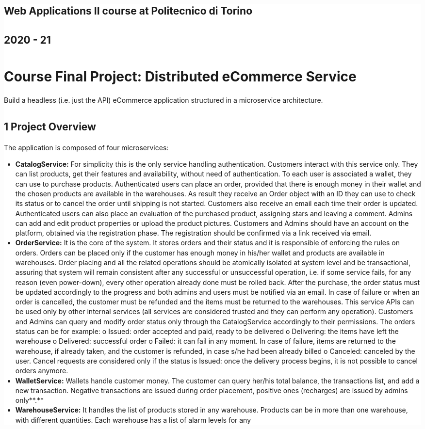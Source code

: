 ## Web Applications II course at Politecnico di Torino

## 2020 - 21

# Course Final Project: Distributed eCommerce Service

Build a headless (i.e. just the API) eCommerce application structured in a microservice architecture.

## 1 Project Overview

The application is composed of four microservices:

- **CatalogService:** For simplicity this is the only service handling authentication. Customers interact
    with this service only. They can list products, get their features and availability, without need of
    authentication. To each user is associated a wallet, they can use to purchase products. Authenticated
    users can place an order, provided that there is enough money in their wallet and the chosen
    products are available in the warehouses. As result they receive an Order object with an ID they can
    use to check its status or to cancel the order until shipping is not started. Customers also receive an
    email each time their order is updated. Authenticated users can also place an evaluation of the
    purchased product, assigning stars and leaving a comment. Admins can add and edit product
    properties or upload the product pictures. Customers and Admins should have an account on the
    platform, obtained via the registration phase. The registration should be confirmed via a link received
    via email.
- **OrderService:** It is the core of the system. It stores orders and their status and it is responsible of
    enforcing the rules on orders. Orders can be placed only if the customer has enough money in his/her
    wallet and products are available in warehouses. Order placing and all the related operations should
    be atomically isolated at system level and be transactional, assuring that system will remain
    consistent after any successful or unsuccessful operation, i.e. if some service fails, for any reason
    (even power-down), every other operation already done must be rolled back. After the purchase, the
    order status must be updated accordingly to the progress and both admins and users must be
    notified via an email. In case of failure or when an order is cancelled, the customer must be refunded
    and the items must be returned to the warehouses. This service APIs can be used only by other
    internal services (all services are considered trusted and they can perform any operation).
    Customers and Admins can query and modify order status only through the CatalogService
    accordingly to their permissions. The orders status can be for example:
       o Issued: order accepted and paid, ready to be delivered
       o Delivering: the items have left the warehouse
       o Delivered: successful order
       o Failed: it can fail in any moment. In case of failure, items are returned to the warehouse, if
          already taken, and the customer is refunded, in case s/he had been already billed
       o Canceled: canceled by the user. Cancel requests are considered only if the status is Issued:
          once the delivery process begins, it is not possible to cancel orders anymore.
- **WalletService:** Wallets handle customer money. The customer can query her/his total balance, the
    transactions list, and add a new transaction. Negative transactions are issued during order
    placement, positive ones (recharges) are issued by admins only**.**
- **WarehouseService:** It handles the list of products stored in any warehouse. Products can be in more
    than one warehouse, with different quantities. Each warehouse has a list of alarm levels for any